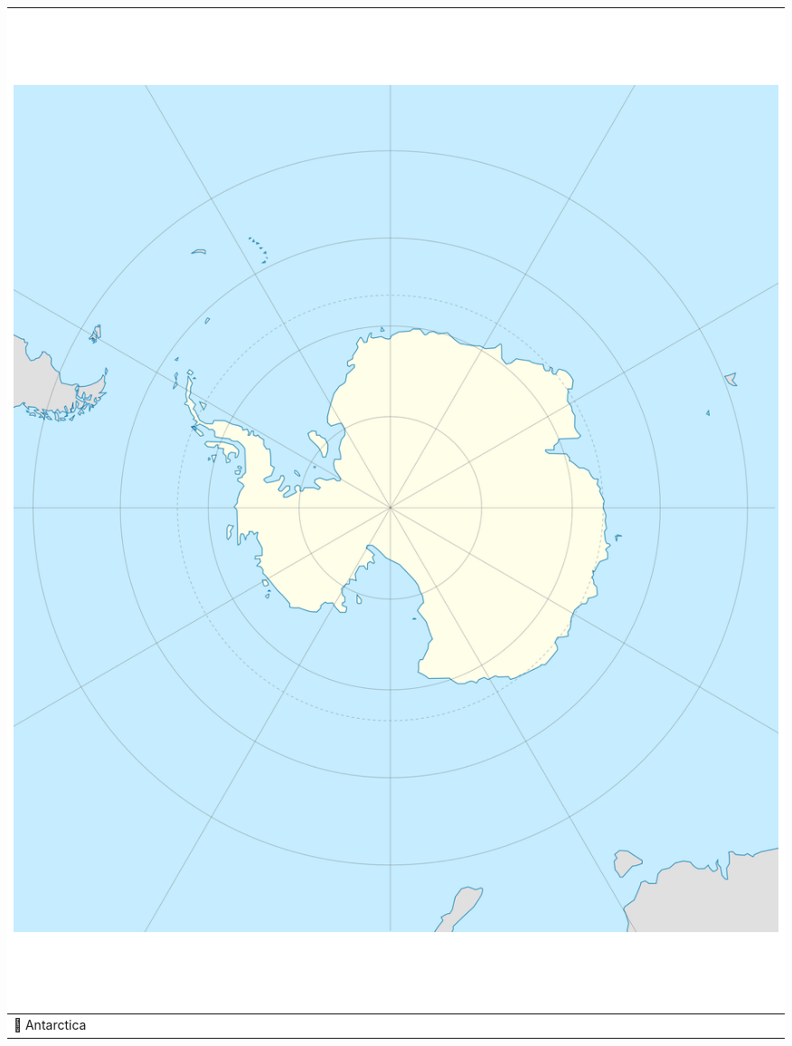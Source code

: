 | <img src="/Graphics/Maps/Earth/Antarctica/Antarctica_blank_2.svg" alt="Map of Antarctica" title="Map of Antarctica" width="1139" height="1262"> |
|---|
| 🧊️ Antarctica |
